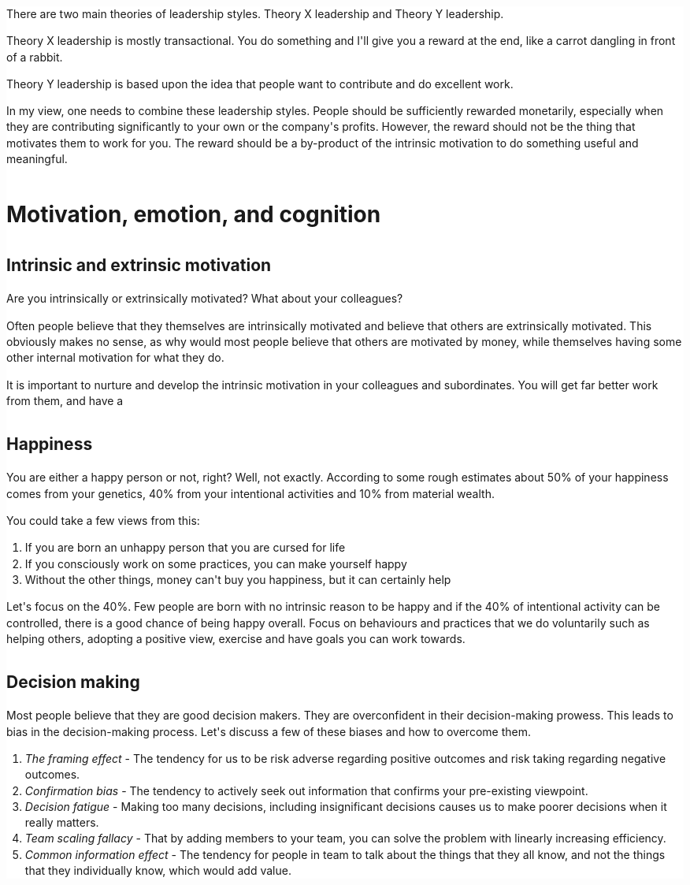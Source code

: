 There are two main theories of leadership styles. Theory X leadership and Theory Y leadership.

Theory X leadership is mostly transactional. You do something and I'll give you a reward at the end, like a carrot dangling in front of a rabbit.

Theory Y leadership is based upon the idea that people want to contribute and do excellent work.

In my view, one needs to combine these leadership styles. People should be sufficiently rewarded monetarily, especially when they are contributing significantly to your own or the company's profits. However, the reward should not be the thing that motivates them to work for you. The reward should be a by-product of the intrinsic motivation to do something useful and meaningful.

# Motivation, emotion, and cognition

## Intrinsic and extrinsic motivation

Are you intrinsically or extrinsically motivated? What about your colleagues?

Often people believe that they themselves are intrinsically motivated and believe that others are extrinsically motivated. This obviously makes no sense, as why would most people believe that others are motivated by money, while themselves having some other internal motivation for what they do.

It is important to nurture and develop the intrinsic motivation in your colleagues and subordinates. You will get far better work from them, and have a

## Happiness

You are either a happy person or not, right? Well, not exactly. According to some rough estimates about 50% of your happiness comes from your genetics, 40% from your intentional activities and 10% from material wealth.

You could take a few views from this:

1. If you are born an unhappy person that you are cursed for life
2. If you consciously work on some practices, you can make yourself happy
3. Without the other things, money can't buy you happiness, but it can certainly help

Let's focus on the 40%. Few people are born with no intrinsic reason to be happy and if the 40% of intentional activity can be controlled, there is a good chance of being happy overall. Focus on behaviours and practices that we do voluntarily such as helping others, adopting a positive view, exercise and have goals you can work towards.

## Decision making

Most people believe that they are good decision makers. They are overconfident in their decision-making prowess. This leads to bias in the decision-making process. Let's discuss a few of these biases and how to overcome them.

1. _The framing effect_ - The tendency for us to be risk adverse regarding positive outcomes and risk taking regarding negative outcomes.
2. _Confirmation bias_ - The tendency to actively seek out information that confirms your pre-existing viewpoint.
3. _Decision fatigue_ - Making too many decisions, including insignificant decisions causes us to make poorer decisions when it really matters.
4. _Team scaling fallacy_ - That by adding members to your team, you can solve the problem with linearly increasing efficiency.
5. _Common information effect_ - The tendency for people in team to talk about the things that they all know, and not the things that they individually know, which would add value.
